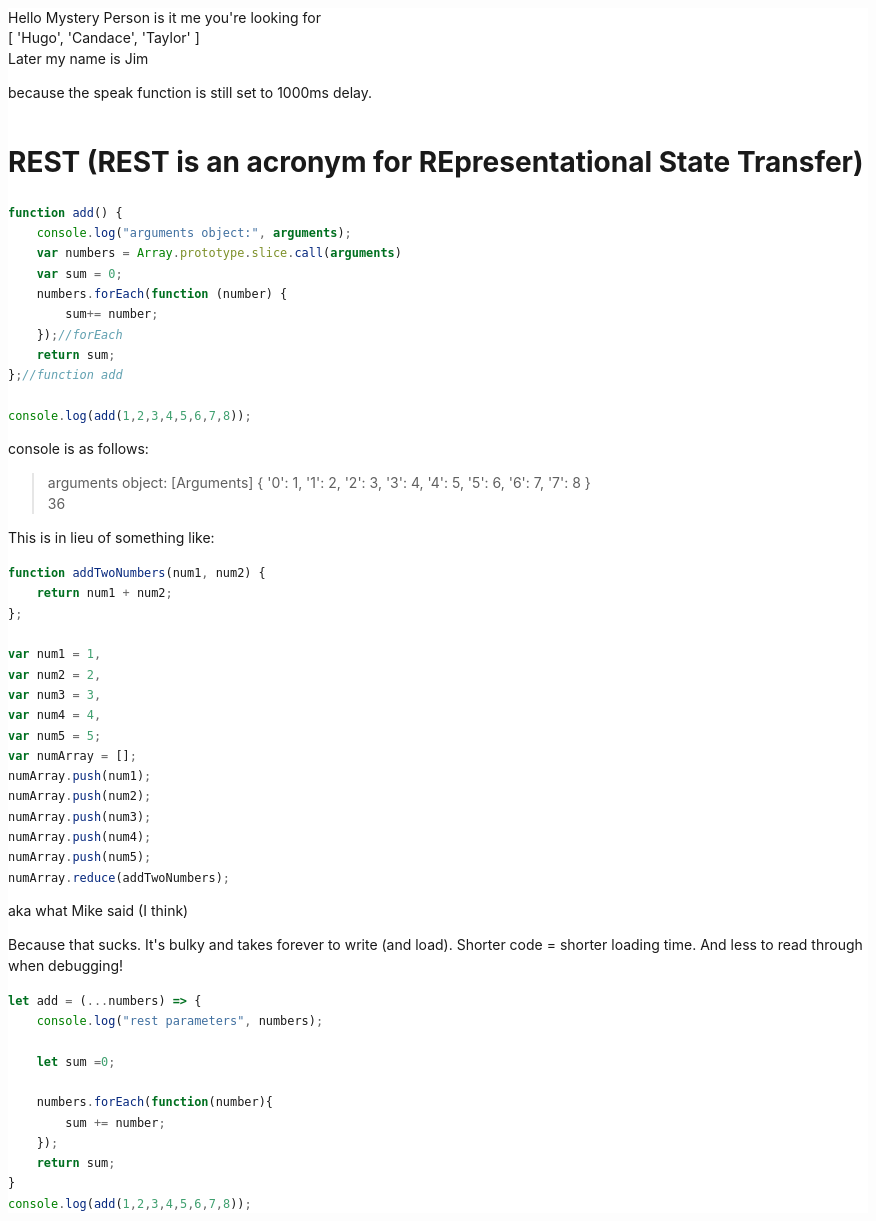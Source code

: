 Hello Mystery Person is it me you're looking for  
[ 'Hugo', 'Candace', 'Taylor' ]  
Later my name is Jim  

because the speak function is still set to 1000ms delay. 

# REST (REST is an acronym for REpresentational State Transfer)
```javascript
function add() {
    console.log("arguments object:", arguments);
    var numbers = Array.prototype.slice.call(arguments)
    var sum = 0;
    numbers.forEach(function (number) {
        sum+= number;
    });//forEach
    return sum;
};//function add

console.log(add(1,2,3,4,5,6,7,8));
```
console is as follows:
>arguments object: [Arguments] { '0': 1, '1': 2, '2': 3, '3': 4, '4': 5, '5': 6, '6': 7, '7': 8 }  
36

This is in lieu of something like:
```javascript
function addTwoNumbers(num1, num2) {
    return num1 + num2;
};

var num1 = 1,
var num2 = 2,
var num3 = 3,
var num4 = 4,
var num5 = 5;
var numArray = [];
numArray.push(num1);
numArray.push(num2);
numArray.push(num3);
numArray.push(num4);
numArray.push(num5);
numArray.reduce(addTwoNumbers);
```
aka what Mike said (I think)

Because that sucks. It's bulky and takes forever to write (and load). Shorter code = shorter loading time. And less to read through when debugging!
```javascript
let add = (...numbers) => {
    console.log("rest parameters", numbers);

    let sum =0;

    numbers.forEach(function(number){
        sum += number;
    });
    return sum;
}
console.log(add(1,2,3,4,5,6,7,8));
```
